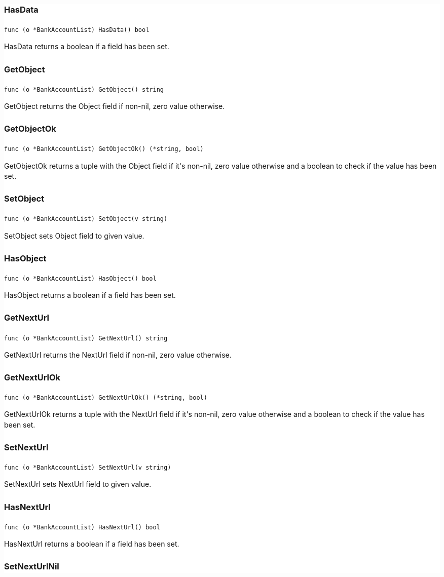 ### HasData

`func (o *BankAccountList) HasData() bool`

HasData returns a boolean if a field has been set.

### GetObject

`func (o *BankAccountList) GetObject() string`

GetObject returns the Object field if non-nil, zero value otherwise.

### GetObjectOk

`func (o *BankAccountList) GetObjectOk() (*string, bool)`

GetObjectOk returns a tuple with the Object field if it's non-nil, zero value otherwise
and a boolean to check if the value has been set.

### SetObject

`func (o *BankAccountList) SetObject(v string)`

SetObject sets Object field to given value.

### HasObject

`func (o *BankAccountList) HasObject() bool`

HasObject returns a boolean if a field has been set.

### GetNextUrl

`func (o *BankAccountList) GetNextUrl() string`

GetNextUrl returns the NextUrl field if non-nil, zero value otherwise.

### GetNextUrlOk

`func (o *BankAccountList) GetNextUrlOk() (*string, bool)`

GetNextUrlOk returns a tuple with the NextUrl field if it's non-nil, zero value otherwise
and a boolean to check if the value has been set.

### SetNextUrl

`func (o *BankAccountList) SetNextUrl(v string)`

SetNextUrl sets NextUrl field to given value.

### HasNextUrl

`func (o *BankAccountList) HasNextUrl() bool`

HasNextUrl returns a boolean if a field has been set.

### SetNextUrlNil
